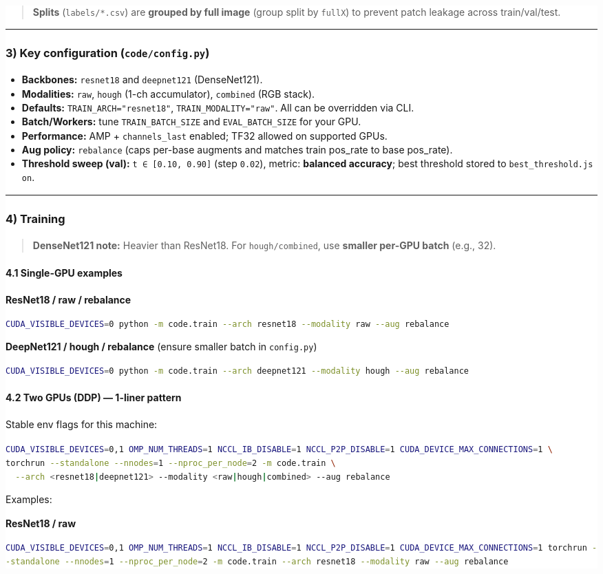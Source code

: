 > **Splits** (`labels/*.csv`) are **grouped by full image** (group split by `fullX`) to prevent patch leakage across train/val/test.

---

### <a id="en-config"></a>3) Key configuration (`code/config.py`)

* **Backbones:** `resnet18` and `deepnet121` (DenseNet121).
* **Modalities:** `raw`, `hough` (1-ch accumulator), `combined` (RGB stack).
* **Defaults:** `TRAIN_ARCH="resnet18"`, `TRAIN_MODALITY="raw"`. All can be overridden via CLI.
* **Batch/Workers:** tune `TRAIN_BATCH_SIZE` and `EVAL_BATCH_SIZE` for your GPU.
* **Performance:** AMP + `channels_last` enabled; TF32 allowed on supported GPUs.
* **Aug policy:** `rebalance` (caps per-base augments and matches train pos_rate to base pos_rate).
* **Threshold sweep (val):** `t ∈ [0.10, 0.90]` (step `0.02`), metric: **balanced accuracy**; best threshold stored to `best_threshold.json`.

---

### <a id="en-train"></a>4) Training

> **DenseNet121 note:** Heavier than ResNet18. For `hough/combined`, use **smaller per-GPU batch** (e.g., 32).

#### 4.1 Single-GPU examples

**ResNet18 / raw / rebalance**

```bash
CUDA_VISIBLE_DEVICES=0 python -m code.train --arch resnet18 --modality raw --aug rebalance
```

**DeepNet121 / hough / rebalance** (ensure smaller batch in `config.py`)

```bash
CUDA_VISIBLE_DEVICES=0 python -m code.train --arch deepnet121 --modality hough --aug rebalance
```

#### 4.2 Two GPUs (DDP) — 1-liner pattern

Stable env flags for this machine:

```bash
CUDA_VISIBLE_DEVICES=0,1 OMP_NUM_THREADS=1 NCCL_IB_DISABLE=1 NCCL_P2P_DISABLE=1 CUDA_DEVICE_MAX_CONNECTIONS=1 \
torchrun --standalone --nnodes=1 --nproc_per_node=2 -m code.train \
  --arch <resnet18|deepnet121> --modality <raw|hough|combined> --aug rebalance
```

Examples:

**ResNet18 / raw**

```bash
CUDA_VISIBLE_DEVICES=0,1 OMP_NUM_THREADS=1 NCCL_IB_DISABLE=1 NCCL_P2P_DISABLE=1 CUDA_DEVICE_MAX_CONNECTIONS=1 torchrun --standalone --nnodes=1 --nproc_per_node=2 -m code.train --arch resnet18 --modality raw --aug rebalance
```
